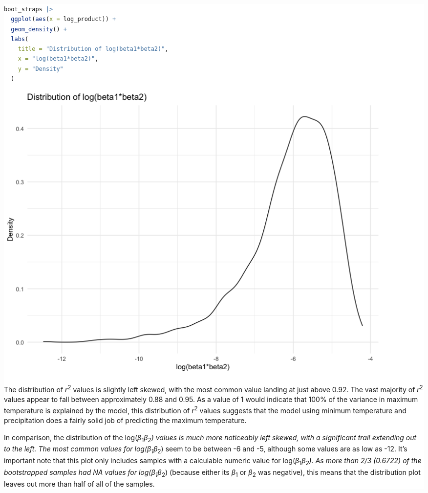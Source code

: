 ``` r
boot_straps |> 
  ggplot(aes(x = log_product)) +
  geom_density() + 
  labs(
    title = "Distribution of log(beta1*beta2)",
    x = "log(beta1*beta2)",
    y = "Density"
  )
```

<img src="p8105_hw6_erm2195_files/figure-gfm/unnamed-chunk-3-2.png" width="90%" />

The distribution of $r^{2}$ values is slightly left skewed, with the
most common value landing at just above 0.92. The vast majority of
$r^{2}$ values appear to fall between approximately 0.88 and 0.95. As a
value of 1 would indicate that 100% of the variance in maximum
temperature is explained by the model, this distribution of $r^{2}$
values suggests that the model using minimum temperature and
precipitation does a fairly solid job of predicting the maximum
temperature.

In comparison, the distribution of the log($\beta_1$*$\beta_2$) values
is much more noticeably left skewed, with a significant trail extending
out to the left. The most common values for log($\beta_1$*$\beta_2$)
seem to be between -6 and -5, although some values are as low as -12.
It’s important note that this plot only includes samples with a
calculable numeric value for log($\beta_1$*$\beta_2$). As more than 2/3
(0.6722) of the bootstrapped samples had NA values for
log($\beta_1$*$\beta_2$) (because either its $\beta_1$ or $\beta_2$ was
negative), this means that the distribution plot leaves out more than
half of all of the samples.
